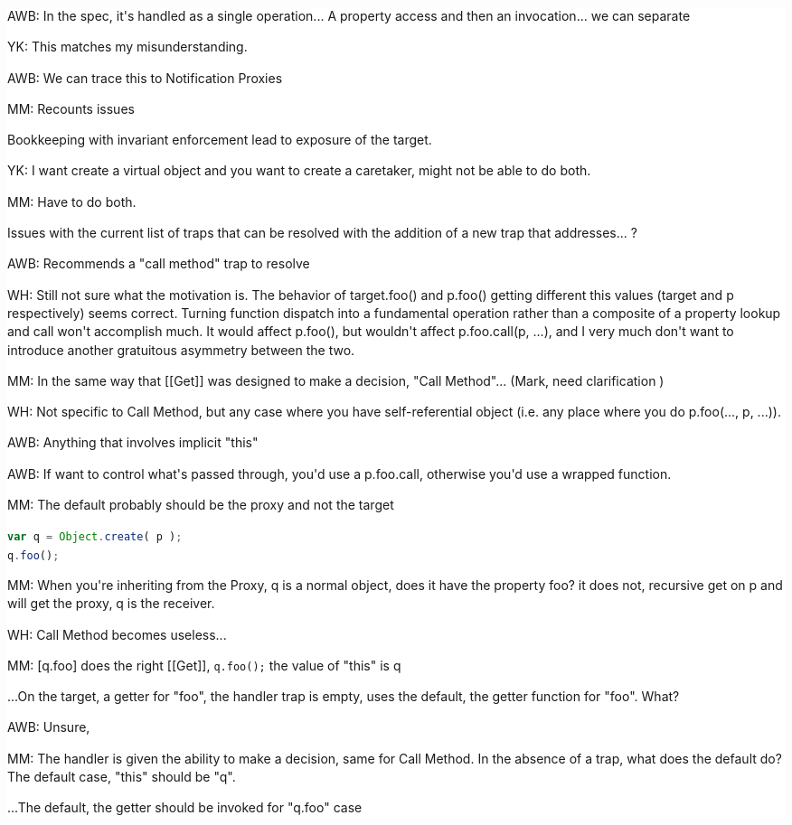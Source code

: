 AWB: In the spec, it's handled as a single operation...
A property access and then an invocation... we can separate

YK: This matches my misunderstanding.

AWB: We can trace this to Notification Proxies

MM: Recounts issues

Bookkeeping with invariant enforcement lead to exposure of the target.

YK: I want create a virtual object and you want to create a caretaker, might not be able to do both.

MM: Have to do both.

Issues with the current list of traps that can be resolved with the addition of a new trap that addresses... ?

AWB: Recommends a "call method" trap to resolve

WH: Still  not sure what the motivation is. The behavior of target.foo() and  p.foo() getting different this values (target and p respectively) seems  correct. Turning function dispatch into a fundamental operation rather  than a composite of a property lookup and call won't accomplish much. It  would affect p.foo(), but wouldn't affect p.foo.call(p, ...), and I very much don't want to introduce another gratuitous asymmetry between the two.

MM: In the same way that [[Get]] was designed to make a decision, "Call Method"... (Mark, need clarification  )

WH: Not specific to Call Method, but any case where you have self-referential object (i.e. any place where you do p.foo(..., p, ...)).

AWB: Anything that involves implicit "this"

AWB: If want to control what's passed through, you'd use a p.foo.call, otherwise you'd use a wrapped function.

MM: The default probably should be the proxy and not the target

```js
var q = Object.create( p );
q.foo();
```

MM: When you're inheriting from the Proxy, q is a normal object, does it have the property foo? it does not, recursive get on p and will get the proxy, q is the receiver.

WH: Call Method becomes useless...

MM: [q.foo] does the right [[Get]], `q.foo();` the value of "this" is q

...On the target, a getter for "foo", the handler trap is empty, uses the default, the getter function for "foo". What?

AWB: Unsure,

MM: The handler is given the ability to make a decision, same for Call Method. In the absence of a trap, what does the default do? The default case, "this" should be "q".

...The default, the getter should be invoked for "q.foo" case
